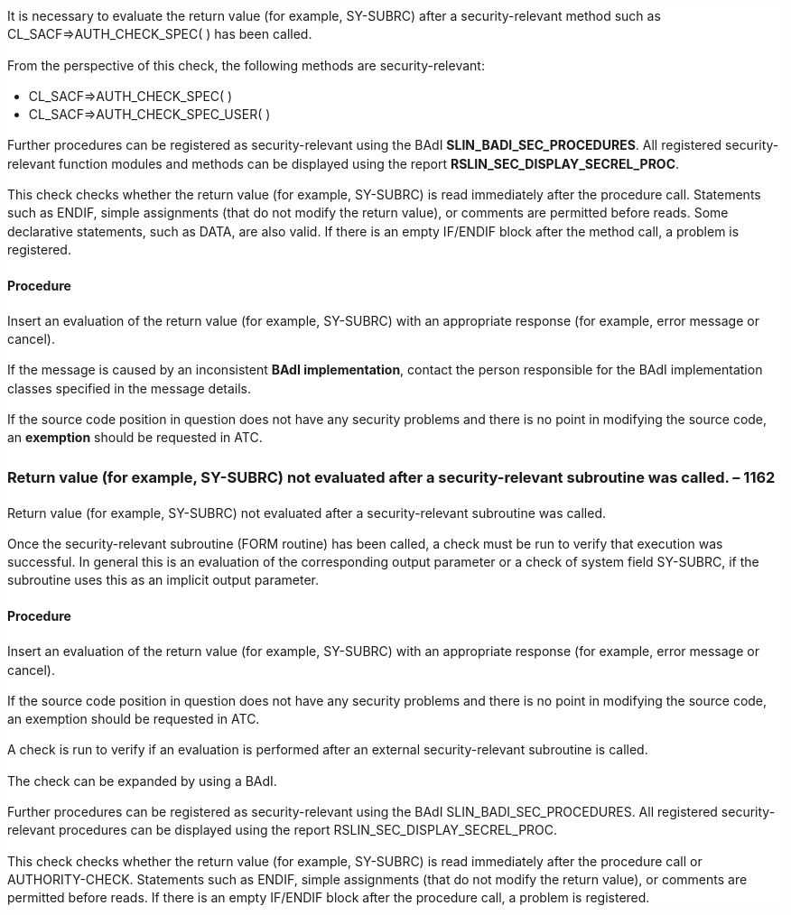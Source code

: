 It is necessary to evaluate the return value (for example, SY-SUBRC) after a security-relevant method such as CL\_SACF=>AUTH\_CHECK\_SPEC( ) has been called.

From the perspective of this check, the following methods are security-relevant:
- CL\_SACF=>AUTH\_CHECK\_SPEC( )
- CL\_SACF=>AUTH\_CHECK\_SPEC\_USER( )

Further procedures can be registered as security-relevant using the BAdI **SLIN\_BADI\_SEC\_PROCEDURES**. All registered security-relevant function modules and methods can be displayed using the report **RSLIN\_SEC\_DISPLAY\_SECREL\_PROC**.

This check checks whether the return value (for example, SY-SUBRC) is read immediately after the procedure call. Statements such as ENDIF, simple assignments (that do not modify the return value), or comments are permitted before reads. Some declarative statements, such as DATA, are also valid. If there is an empty IF/ENDIF block after the method call, a problem is registered.

#### Procedure

Insert an evaluation of the return value (for example, SY-SUBRC) with an appropriate response (for example, error message or cancel).

If the message is caused by an inconsistent **BAdI implementation**, contact the person responsible for the BAdI implementation classes specified in the message details.

If the source code position in question does not have any security problems and there is no point in modifying the source code, an **exemption** should be requested in ATC.

### Return value (for example, SY-SUBRC) not evaluated after a security-relevant subroutine was called. – 1162

Return value (for example, SY-SUBRC) not evaluated after a security-relevant subroutine was called.

Once the security-relevant subroutine (FORM routine) has been called, a check must be run to verify that execution was successful. In general this is an evaluation of the corresponding output parameter or a check of system field SY-SUBRC, if the subroutine uses this as an implicit output parameter.

#### Procedure

Insert an evaluation of the return value (for example, SY-SUBRC) with an appropriate response (for example, error message or cancel).

If the source code position in question does not have any security problems and there is no point in modifying the source code, an exemption should be requested in ATC.

A check is run to verify if an evaluation is performed after an external security-relevant subroutine is called.

The check can be expanded by using a BAdI.

Further procedures can be registered as security-relevant using the BAdI SLIN\_BADI\_SEC\_PROCEDURES. All registered security-relevant procedures can be displayed using the report RSLIN\_SEC\_DISPLAY\_SECREL\_PROC.

This check checks whether the return value (for example, SY-SUBRC) is read immediately after the procedure call or AUTHORITY-CHECK. Statements such as ENDIF, simple assignments (that do not modify the return value), or comments are permitted before reads. If there is an empty IF/ENDIF block after the procedure call, a problem is registered.

